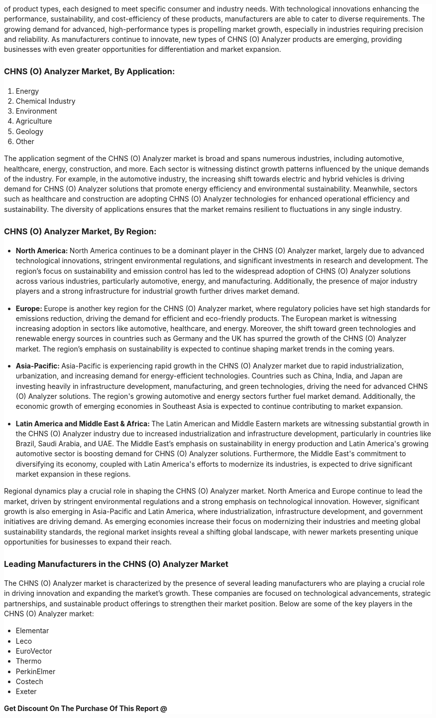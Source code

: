 of product types, each designed to meet specific consumer and industry needs. With technological innovations enhancing the performance, sustainability, and cost-efficiency of these products, manufacturers are able to cater to diverse requirements. The growing demand for advanced, high-performance types is propelling market growth, especially in industries requiring precision and reliability. As manufacturers continue to innovate, new types of CHNS (O) Analyzer products are emerging, providing businesses with even greater opportunities for differentiation and market expansion.</p><h3>CHNS (O) Analyzer Market,&nbsp;By Application:</h3><ol><li>Energy<li> Chemical Industry<li> Environment<li> Agriculture<li> Geology<li> Other</li></ol><p>The application segment of the CHNS (O) Analyzer market is broad and spans numerous industries, including automotive, healthcare, energy, construction, and more. Each sector is witnessing distinct growth patterns influenced by the unique demands of the industry. For example, in the automotive industry, the increasing shift towards electric and hybrid vehicles is driving demand for CHNS (O) Analyzer solutions that promote energy efficiency and environmental sustainability. Meanwhile, sectors such as healthcare and construction are adopting CHNS (O) Analyzer technologies for enhanced operational efficiency and sustainability. The diversity of applications ensures that the market remains resilient to fluctuations in any single industry.</p><h3>CHNS (O) Analyzer Market, By Region:</h3><ul><li><p><strong>North America:&nbsp;</strong>North America continues to be a dominant player in the CHNS (O) Analyzer market, largely due to advanced technological innovations, stringent environmental regulations, and significant investments in research and development. The region&rsquo;s focus on sustainability and emission control has led to the widespread adoption of CHNS (O) Analyzer solutions across various industries, particularly automotive, energy, and manufacturing. Additionally, the presence of major industry players and a strong infrastructure for industrial growth further drives market demand.</p></li><li><p><strong><strong>Europe:&nbsp;</strong></strong>Europe is another key region for the CHNS (O) Analyzer market, where regulatory policies have set high standards for emissions reduction, driving the demand for efficient and eco-friendly products. The European market is witnessing increasing adoption in sectors like automotive, healthcare, and energy. Moreover, the shift toward green technologies and renewable energy sources in countries such as Germany and the UK has spurred the growth of the CHNS (O) Analyzer market. The region&rsquo;s emphasis on sustainability is expected to continue shaping market trends in the coming years.</p></li><li><p><strong><strong>Asia-Pacific:&nbsp;</strong></strong>Asia-Pacific is experiencing rapid growth in the CHNS (O) Analyzer market due to rapid industrialization, urbanization, and increasing demand for energy-efficient technologies. Countries such as China, India, and Japan are investing heavily in infrastructure development, manufacturing, and green technologies, driving the need for advanced CHNS (O) Analyzer solutions. The region's growing automotive and energy sectors further fuel market demand. Additionally, the economic growth of emerging economies in Southeast Asia is expected to continue contributing to market expansion.</p></li><li><p><strong><strong>Latin America and Middle East &amp; Africa:&nbsp;</strong></strong>The Latin American and Middle Eastern markets are witnessing substantial growth in the CHNS (O) Analyzer industry due to increased industrialization and infrastructure development, particularly in countries like Brazil, Saudi Arabia, and UAE. The Middle East&rsquo;s emphasis on sustainability in energy production and Latin America's growing automotive sector is boosting demand for CHNS (O) Analyzer solutions. Furthermore, the Middle East's commitment to diversifying its economy, coupled with Latin America's efforts to modernize its industries, is expected to drive significant market expansion in these regions.</p></li></ul><p>Regional dynamics play a crucial role in shaping the CHNS (O) Analyzer market. North America and Europe continue to lead the market, driven by stringent environmental regulations and a strong emphasis on technological innovation. However, significant growth is also emerging in Asia-Pacific and Latin America, where industrialization, infrastructure development, and government initiatives are driving demand. As emerging economies increase their focus on modernizing their industries and meeting global sustainability standards, the regional market insights reveal a shifting global landscape, with newer markets presenting unique opportunities for businesses to expand their reach.</p><h3><strong>Leading Manufacturers in the CHNS (O) Analyzer Market</strong></h3><p>The CHNS (O) Analyzer market is characterized by the presence of several leading manufacturers who are playing a crucial role in driving innovation and expanding the market&rsquo;s growth. These companies are focused on technological advancements, strategic partnerships, and sustainable product offerings to strengthen their market position. Below are some of the key players in the CHNS (O) Analyzer market:</p></div><div class="article-main__content" data-test-id="publishing-text-block"><ul><li><span class="">Elementar<li>Leco<li>EuroVector<li>Thermo<li>PerkinElmer<li>Costech<li>Exeter</span></li></ul></div><div class="article-main__content" data-test-id="publishing-text-block"><p><span class="font-[700]"><strong>Get Discount On The Purchase Of This Report @</strong>